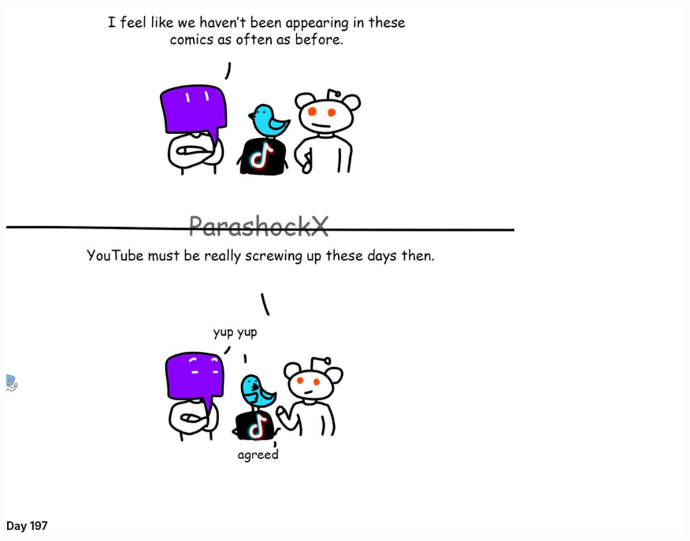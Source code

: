   <img src="/dislike/151-200/197.jpeg" alt="197" style="width:75%">
  <figcaption><strong>Day 197</strong></figcaption>
</figure>

<figure>